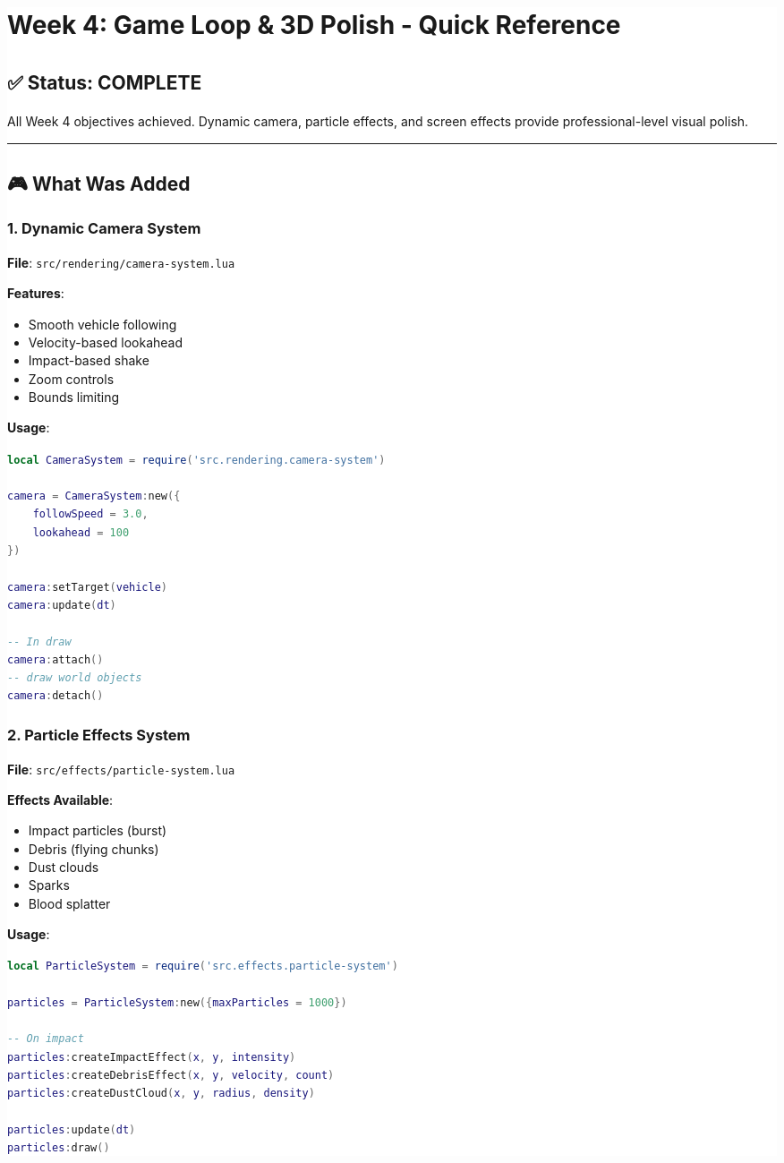 # Week 4: Game Loop & 3D Polish - Quick Reference

## ✅ Status: COMPLETE

All Week 4 objectives achieved. Dynamic camera, particle effects, and screen effects provide professional-level visual polish.

---

## 🎮 What Was Added

### 1. Dynamic Camera System
**File**: `src/rendering/camera-system.lua`

**Features**:
- Smooth vehicle following
- Velocity-based lookahead
- Impact-based shake
- Zoom controls
- Bounds limiting

**Usage**:
```lua
local CameraSystem = require('src.rendering.camera-system')

camera = CameraSystem:new({
    followSpeed = 3.0,
    lookahead = 100
})

camera:setTarget(vehicle)
camera:update(dt)

-- In draw
camera:attach()
-- draw world objects
camera:detach()
```

### 2. Particle Effects System
**File**: `src/effects/particle-system.lua`

**Effects Available**:
- Impact particles (burst)
- Debris (flying chunks)
- Dust clouds
- Sparks
- Blood splatter

**Usage**:
```lua
local ParticleSystem = require('src.effects.particle-system')

particles = ParticleSystem:new({maxParticles = 1000})

-- On impact
particles:createImpactEffect(x, y, intensity)
particles:createDebrisEffect(x, y, velocity, count)
particles:createDustCloud(x, y, radius, density)

particles:update(dt)
particles:draw()
```
